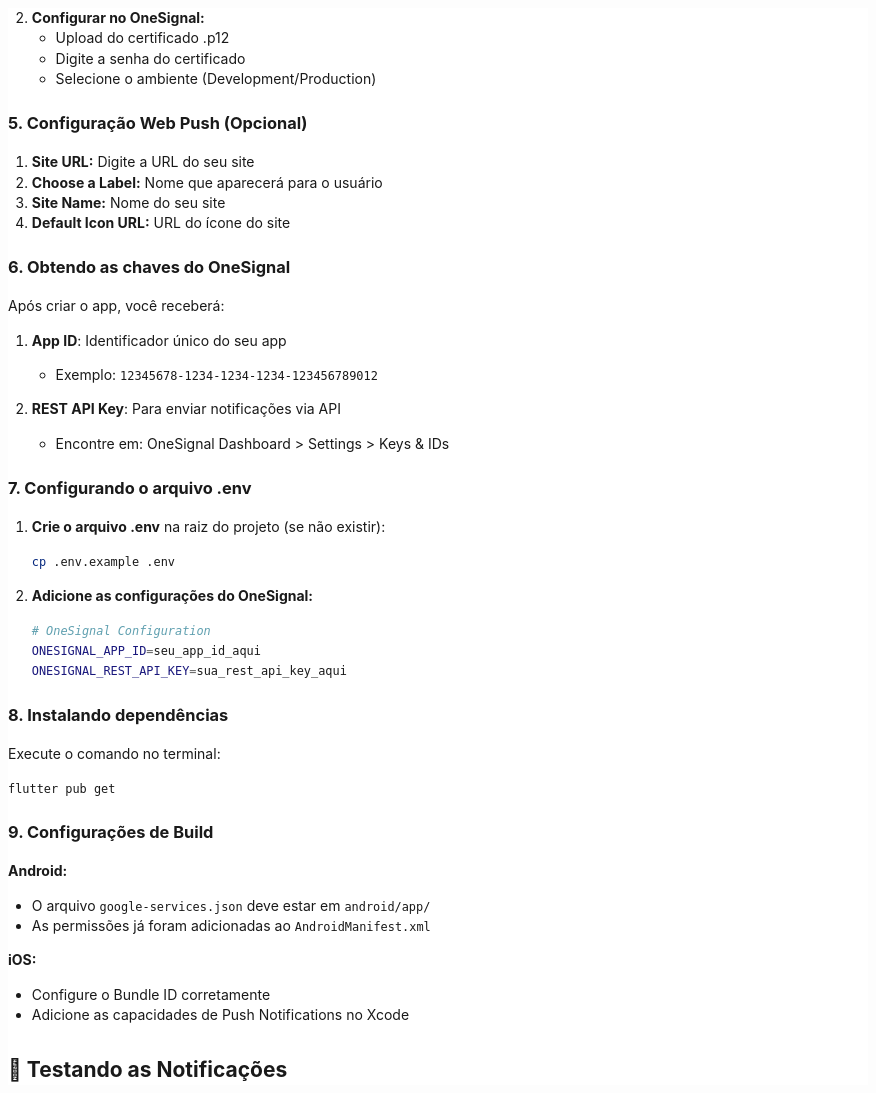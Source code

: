 2. **Configurar no OneSignal:**
   - Upload do certificado .p12
   - Digite a senha do certificado
   - Selecione o ambiente (Development/Production)

### 5. Configuração Web Push (Opcional)

1. **Site URL:** Digite a URL do seu site
2. **Choose a Label:** Nome que aparecerá para o usuário
3. **Site Name:** Nome do seu site
4. **Default Icon URL:** URL do ícone do site

### 6. Obtendo as chaves do OneSignal

Após criar o app, você receberá:

1. **App ID**: Identificador único do seu app
   - Exemplo: `12345678-1234-1234-1234-123456789012`

2. **REST API Key**: Para enviar notificações via API
   - Encontre em: OneSignal Dashboard > Settings > Keys & IDs

### 7. Configurando o arquivo .env

1. **Crie o arquivo .env** na raiz do projeto (se não existir):
   ```bash
   cp .env.example .env
   ```

2. **Adicione as configurações do OneSignal:**
   ```bash
   # OneSignal Configuration
   ONESIGNAL_APP_ID=seu_app_id_aqui
   ONESIGNAL_REST_API_KEY=sua_rest_api_key_aqui
   ```

### 8. Instalando dependências

Execute o comando no terminal:
```bash
flutter pub get
```

### 9. Configurações de Build

**Android:**
- O arquivo `google-services.json` deve estar em `android/app/`
- As permissões já foram adicionadas ao `AndroidManifest.xml`

**iOS:**
- Configure o Bundle ID corretamente
- Adicione as capacidades de Push Notifications no Xcode

## 🧪 Testando as Notificações
